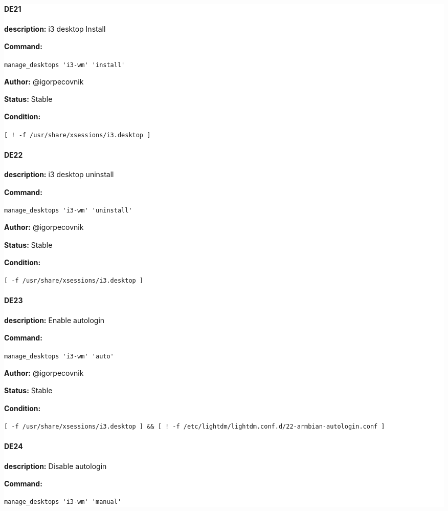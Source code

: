 #### DE21

**description:** i3 desktop Install

**Command:** 
~~~
manage_desktops 'i3-wm' 'install'
~~~

**Author:** @igorpecovnik

**Status:** Stable

**Condition:**
~~~
[ ! -f /usr/share/xsessions/i3.desktop ]
~~~

#### DE22

**description:** i3 desktop uninstall

**Command:** 
~~~
manage_desktops 'i3-wm' 'uninstall'
~~~

**Author:** @igorpecovnik

**Status:** Stable

**Condition:**
~~~
[ -f /usr/share/xsessions/i3.desktop ]
~~~

#### DE23

**description:** Enable autologin

**Command:** 
~~~
manage_desktops 'i3-wm' 'auto'
~~~

**Author:** @igorpecovnik

**Status:** Stable

**Condition:**
~~~
[ -f /usr/share/xsessions/i3.desktop ] && [ ! -f /etc/lightdm/lightdm.conf.d/22-armbian-autologin.conf ]
~~~

#### DE24

**description:** Disable autologin

**Command:** 
~~~
manage_desktops 'i3-wm' 'manual'
~~~
